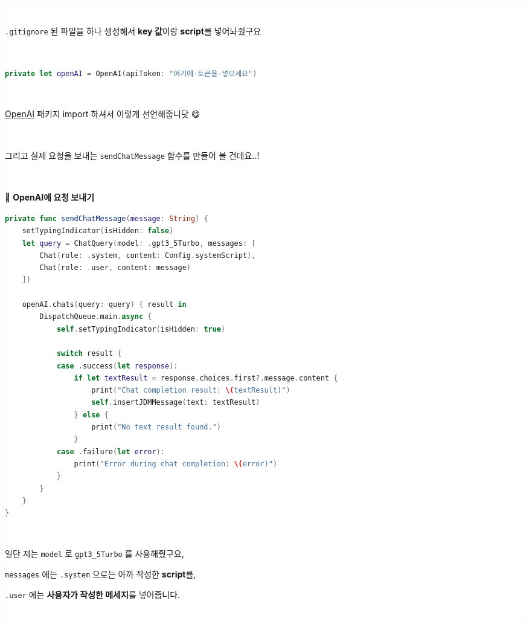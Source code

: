 &nbsp;

`.gitignore` 된 파일을 하나 생성해서 **key 값**이랑 **script**를 넣어놔줬구요

&nbsp;

```swift 
private let openAI = OpenAI(apiToken: "여기에-토큰을-넣으세요")
```

&nbsp;

[OpenAI](https://github.com/MacPaw/OpenAI) 패키지 import 하셔서 이렇게 선언해줍니닷 😋

&nbsp;

그리고 실제 요청을 보내는 `sendChatMessage` 함수를 만들어 볼 건데요..!

&nbsp;

📌 **OpenAI에 요청 보내기**

```swift
private func sendChatMessage(message: String) {
    setTypingIndicator(isHidden: false)
    let query = ChatQuery(model: .gpt3_5Turbo, messages: [
        Chat(role: .system, content: Config.systemScript),
        Chat(role: .user, content: message)
    ])
    
    openAI.chats(query: query) { result in 
        DispatchQueue.main.async {
            self.setTypingIndicator(isHidden: true)
            
            switch result {
            case .success(let response):
                if let textResult = response.choices.first?.message.content {
                    print("Chat completion result: \(textResult)")
                    self.insertJDMMessage(text: textResult)
                } else {
                    print("No text result found.")
                }
            case .failure(let error):
                print("Error during chat completion: \(error)")
            }
        }
    }
}
```

&nbsp;

일단 저는 `model` 로 `gpt3_5Turbo` 를 사용해줬구요, 

`messages` 에는 `.system` 으로는 아까 작성한 **script**를,

`.user` 에는 **사용자가 작성한 메세지**를 넣어줍니다.

&nbsp;
